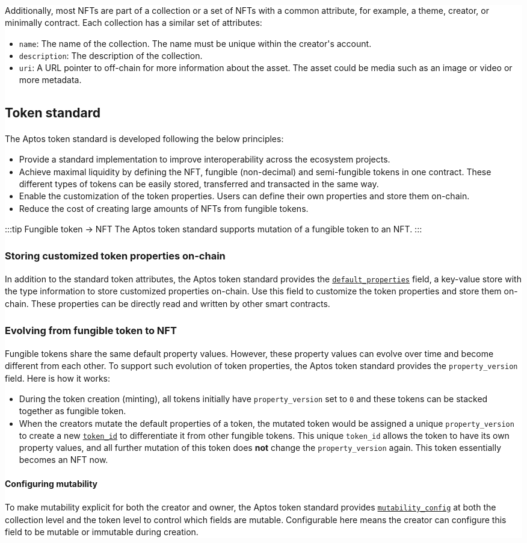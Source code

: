 Additionally, most NFTs are part of a collection or a set of NFTs with a common attribute, for example, a theme, creator, or minimally contract. Each collection has a similar set of attributes:

- `name`: The name of the collection. The name must be unique within the creator's account.
- `description`: The description of the collection.
-  `uri`: A URL pointer to off-chain for more information about the asset. The asset could be media such as an image or video or more metadata.

## Token standard

The Aptos token standard is developed following the below principles:

- Provide a standard implementation to improve interoperability across the ecosystem projects.
- Achieve maximal liquidity by defining the NFT, fungible (non-decimal) and semi-fungible tokens in one contract. These different types of tokens can be easily stored, transferred and transacted in the same way.
- Enable the customization of the token properties. Users can define their own properties and store them on-chain.
- Reduce the cost of creating large amounts of NFTs from fungible tokens. 

:::tip Fungible token → NFT
The Aptos token standard supports mutation of a fungible token to an NFT.
:::

### Storing customized token properties on-chain

In addition to the standard token attributes, the Aptos token standard provides the [`default_properties`](https://github.com/aptos-labs/aptos-core/blob/e62fd09cb1c916d857fa655b3f174991ef8698b3/aptos-move/framework/aptos-token/sources/token.move#L98) field, a key-value store with the type information to store customized properties on-chain. Use this field to customize the token properties and store them on-chain. These properties can be directly read and written by other smart contracts.

### Evolving from fungible token to NFT

Fungible tokens share the same default property values. However, these property values can evolve over time and become different from each other. To support such evolution of token properties, the Aptos token standard provides the `property_version` field. Here is how it works:

- During the token creation (minting), all tokens initially have `property_version` set to `0` and these tokens can be stacked together as fungible token. 
- When the creators mutate the default properties of a token, the mutated token would be assigned a unique `property_version` to create a new [`token_id`](https://github.com/aptos-labs/aptos-core/blob/bba1690d7268759bd86ccd7459d7967172f1da24/aptos-move/framework/aptos-token/sources/token.move#L288) to differentiate it from other fungible tokens. This unique `token_id` allows the token to have its own property values, and all further mutation of this token does **not** change the `property_version` again. This token essentially becomes an NFT now. 

#### Configuring mutability

To make mutability explicit for both the creator and owner, the Aptos token standard provides [`mutability_config`](https://github.com/aptos-labs/aptos-core/blob/bba1690d7268759bd86ccd7459d7967172f1da24/aptos-move/framework/aptos-token/sources/token.move#L100) at both the collection level and the token level to control which fields are mutable. Configurable here means the creator can configure this field to be mutable or immutable during creation.
